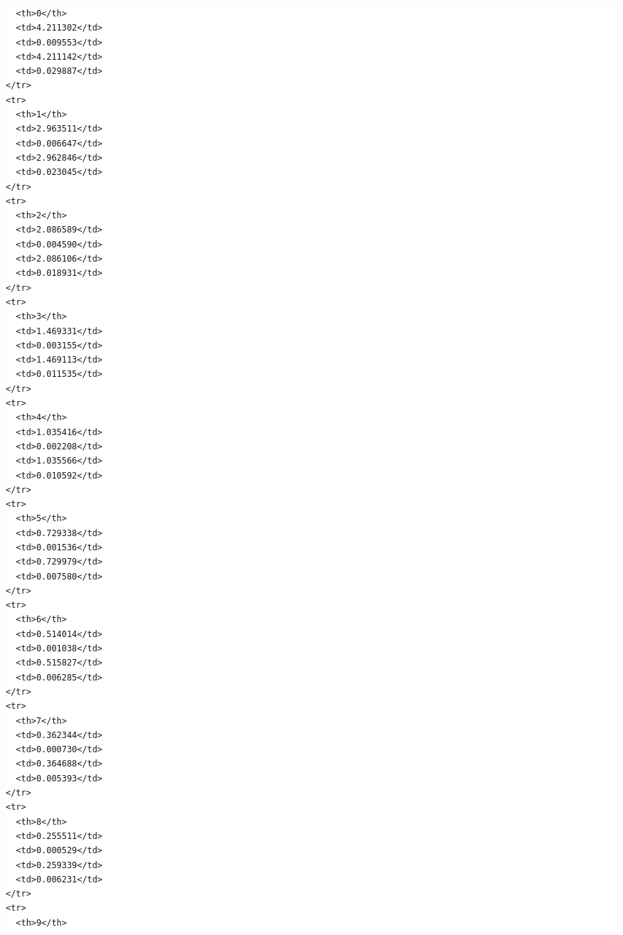       <th>0</th>
      <td>4.211302</td>
      <td>0.009553</td>
      <td>4.211142</td>
      <td>0.029887</td>
    </tr>
    <tr>
      <th>1</th>
      <td>2.963511</td>
      <td>0.006647</td>
      <td>2.962846</td>
      <td>0.023045</td>
    </tr>
    <tr>
      <th>2</th>
      <td>2.086589</td>
      <td>0.004590</td>
      <td>2.086106</td>
      <td>0.018931</td>
    </tr>
    <tr>
      <th>3</th>
      <td>1.469331</td>
      <td>0.003155</td>
      <td>1.469113</td>
      <td>0.011535</td>
    </tr>
    <tr>
      <th>4</th>
      <td>1.035416</td>
      <td>0.002208</td>
      <td>1.035566</td>
      <td>0.010592</td>
    </tr>
    <tr>
      <th>5</th>
      <td>0.729338</td>
      <td>0.001536</td>
      <td>0.729979</td>
      <td>0.007580</td>
    </tr>
    <tr>
      <th>6</th>
      <td>0.514014</td>
      <td>0.001038</td>
      <td>0.515827</td>
      <td>0.006285</td>
    </tr>
    <tr>
      <th>7</th>
      <td>0.362344</td>
      <td>0.000730</td>
      <td>0.364688</td>
      <td>0.005393</td>
    </tr>
    <tr>
      <th>8</th>
      <td>0.255511</td>
      <td>0.000529</td>
      <td>0.259339</td>
      <td>0.006231</td>
    </tr>
    <tr>
      <th>9</th>